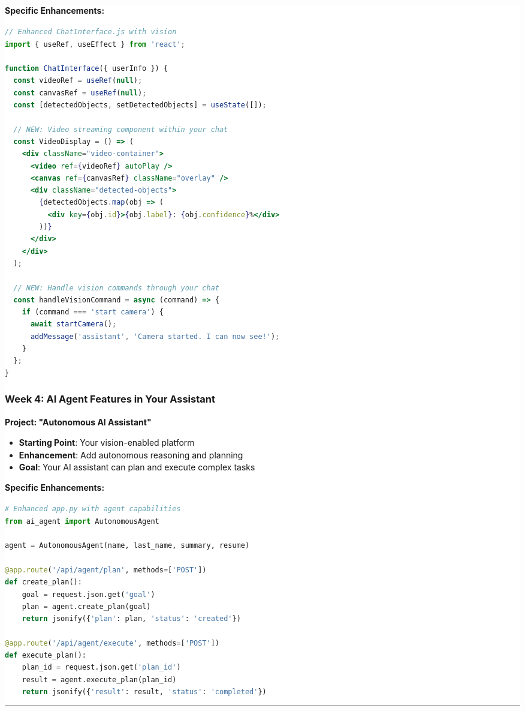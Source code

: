 **Specific Enhancements:**
```jsx
// Enhanced ChatInterface.js with vision
import { useRef, useEffect } from 'react';

function ChatInterface({ userInfo }) {
  const videoRef = useRef(null);
  const canvasRef = useRef(null);
  const [detectedObjects, setDetectedObjects] = useState([]);
  
  // NEW: Video streaming component within your chat
  const VideoDisplay = () => (
    <div className="video-container">
      <video ref={videoRef} autoPlay />
      <canvas ref={canvasRef} className="overlay" />
      <div className="detected-objects">
        {detectedObjects.map(obj => (
          <div key={obj.id}>{obj.label}: {obj.confidence}%</div>
        ))}
      </div>
    </div>
  );
  
  // NEW: Handle vision commands through your chat
  const handleVisionCommand = async (command) => {
    if (command === 'start camera') {
      await startCamera();
      addMessage('assistant', 'Camera started. I can now see!');
    }
  };
}
```

### **Week 4: AI Agent Features in Your Assistant**

**Project: "Autonomous AI Assistant"**
- **Starting Point**: Your vision-enabled platform
- **Enhancement**: Add autonomous reasoning and planning
- **Goal**: Your AI assistant can plan and execute complex tasks

**Specific Enhancements:**
```python
# Enhanced app.py with agent capabilities
from ai_agent import AutonomousAgent

agent = AutonomousAgent(name, last_name, summary, resume)

@app.route('/api/agent/plan', methods=['POST'])
def create_plan():
    goal = request.json.get('goal')
    plan = agent.create_plan(goal)
    return jsonify({'plan': plan, 'status': 'created'})

@app.route('/api/agent/execute', methods=['POST'])
def execute_plan():
    plan_id = request.json.get('plan_id')
    result = agent.execute_plan(plan_id)
    return jsonify({'result': result, 'status': 'completed'})
```

---